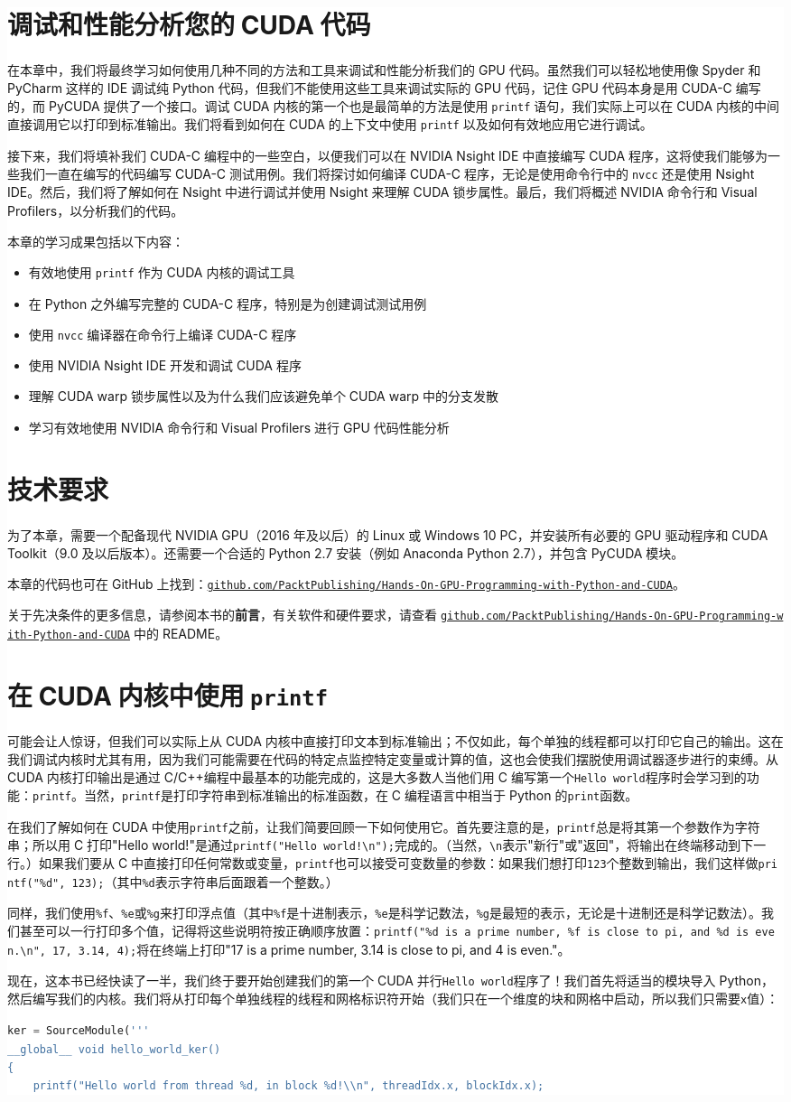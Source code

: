 # 调试和性能分析您的 CUDA 代码

在本章中，我们将最终学习如何使用几种不同的方法和工具来调试和性能分析我们的 GPU 代码。虽然我们可以轻松地使用像 Spyder 和 PyCharm 这样的 IDE 调试纯 Python 代码，但我们不能使用这些工具来调试实际的 GPU 代码，记住 GPU 代码本身是用 CUDA-C 编写的，而 PyCUDA 提供了一个接口。调试 CUDA 内核的第一个也是最简单的方法是使用 `printf` 语句，我们实际上可以在 CUDA 内核的中间直接调用它以打印到标准输出。我们将看到如何在 CUDA 的上下文中使用 `printf` 以及如何有效地应用它进行调试。

接下来，我们将填补我们 CUDA-C 编程中的一些空白，以便我们可以在 NVIDIA Nsight IDE 中直接编写 CUDA 程序，这将使我们能够为一些我们一直在编写的代码编写 CUDA-C 测试用例。我们将探讨如何编译 CUDA-C 程序，无论是使用命令行中的 `nvcc` 还是使用 Nsight IDE。然后，我们将了解如何在 Nsight 中进行调试并使用 Nsight 来理解 CUDA 锁步属性。最后，我们将概述 NVIDIA 命令行和 Visual Profilers，以分析我们的代码。

本章的学习成果包括以下内容：

+   有效地使用 `printf` 作为 CUDA 内核的调试工具

+   在 Python 之外编写完整的 CUDA-C 程序，特别是为创建调试测试用例

+   使用 `nvcc` 编译器在命令行上编译 CUDA-C 程序

+   使用 NVIDIA Nsight IDE 开发和调试 CUDA 程序

+   理解 CUDA warp 锁步属性以及为什么我们应该避免单个 CUDA warp 中的分支发散

+   学习有效地使用 NVIDIA 命令行和 Visual Profilers 进行 GPU 代码性能分析

# 技术要求

为了本章，需要一个配备现代 NVIDIA GPU（2016 年及以后）的 Linux 或 Windows 10 PC，并安装所有必要的 GPU 驱动程序和 CUDA Toolkit（9.0 及以后版本）。还需要一个合适的 Python 2.7 安装（例如 Anaconda Python 2.7），并包含 PyCUDA 模块。

本章的代码也可在 GitHub 上找到：[`github.com/PacktPublishing/Hands-On-GPU-Programming-with-Python-and-CUDA`](https://github.com/PacktPublishing/Hands-On-GPU-Programming-with-Python-and-CUDA)。

关于先决条件的更多信息，请参阅本书的**前言**，有关软件和硬件要求，请查看 [`github.com/PacktPublishing/Hands-On-GPU-Programming-with-Python-and-CUDA`](https://github.com/PacktPublishing/Hands-On-GPU-Programming-with-Python-and-CUDA) 中的 README。

# 在 CUDA 内核中使用 `printf`

可能会让人惊讶，但我们可以实际上从 CUDA 内核中直接打印文本到标准输出；不仅如此，每个单独的线程都可以打印它自己的输出。这在我们调试内核时尤其有用，因为我们可能需要在代码的特定点监控特定变量或计算的值，这也会使我们摆脱使用调试器逐步进行的束缚。从 CUDA 内核打印输出是通过 C/C++编程中最基本的功能完成的，这是大多数人当他们用 C 编写第一个`Hello world`程序时会学习到的功能：`printf`。当然，`printf`是打印字符串到标准输出的标准函数，在 C 编程语言中相当于 Python 的`print`函数。

在我们了解如何在 CUDA 中使用`printf`之前，让我们简要回顾一下如何使用它。首先要注意的是，`printf`总是将其第一个参数作为字符串；所以用 C 打印"Hello world!"是通过`printf("Hello world!\n");`完成的。（当然，`\n`表示"新行"或"返回"，将输出在终端移动到下一行。）如果我们要从 C 中直接打印任何常数或变量，`printf`也可以接受可变数量的参数：如果我们想打印`123`个整数到输出，我们这样做`printf("%d", 123);`（其中`%d`表示字符串后面跟着一个整数。）

同样，我们使用`%f`、`%e`或`%g`来打印浮点值（其中`%f`是十进制表示，`%e`是科学记数法，`%g`是最短的表示，无论是十进制还是科学记数法）。我们甚至可以一行打印多个值，记得将这些说明符按正确顺序放置：`printf("%d is a prime number, %f is close to pi, and %d is even.\n", 17, 3.14, 4);`将在终端上打印"17 is a prime number, 3.14 is close to pi, and 4 is even."。

现在，这本书已经快读了一半，我们终于要开始创建我们的第一个 CUDA 并行`Hello world`程序了！我们首先将适当的模块导入 Python，然后编写我们的内核。我们将从打印每个单独线程的线程和网格标识符开始（我们只在一个维度的块和网格中启动，所以我们只需要`x`值）：

```py
ker = SourceModule('''
__global__ void hello_world_ker()
{
    printf("Hello world from thread %d, in block %d!\\n", threadIdx.x, blockIdx.x);
```

